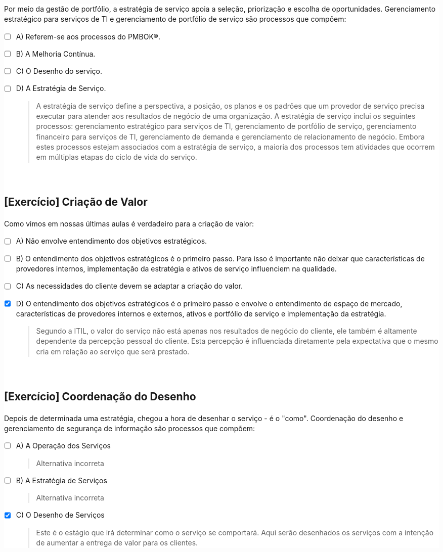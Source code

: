 Por meio da gestão de portfólio, a estratégia de serviço apoia a seleção, priorização e escolha de oportunidades. Gerenciamento estratégico para serviços de TI e gerenciamento de portfólio de serviço são processos que compõem:

- [ ] A) Referem-se aos processos do PMBOK®.

- [ ] B) A Melhoria Contínua.

- [ ] C) O Desenho do serviço.

- [ ] D) A Estratégia de Serviço.
  > A estratégia de serviço define a perspectiva, a posição, os planos e os padrões que um provedor de serviço precisa executar para atender aos resultados de negócio de uma organização. A estratégia de serviço inclui os seguintes processos: gerenciamento estratégico para serviços de TI, gerenciamento de portfólio de serviço, gerenciamento financeiro para serviços de TI, gerenciamento de demanda e gerenciamento de relacionamento de negócio. Embora estes processos estejam associados com a estratégia de serviço, a maioria dos processos tem atividades que ocorrem em múltiplas etapas do ciclo de vida do serviço.

<br>

## [Exercício] Criação de Valor

Como vimos em nossas últimas aulas é verdadeiro para a criação de valor:

- [ ] A) Não envolve entendimento dos objetivos estratégicos.

- [ ] B) O entendimento dos objetivos estratégicos é o primeiro passo. Para isso é importante não deixar que características de provedores internos, implementação da estratégia e ativos de serviço influenciem na qualidade.

- [ ] C) As necessidades do cliente devem se adaptar a criação do valor.

- [x] D) O entendimento dos objetivos estratégicos é o primeiro passo e envolve o entendimento de espaço de mercado, características de provedores internos e externos, ativos e portfólio de serviço e implementação da estratégia.
  > Segundo a ITIL, o valor do serviço não está apenas nos resultados de negócio do cliente, ele também é altamente dependente da percepção pessoal do cliente. Esta percepção é influenciada diretamente pela expectativa que o mesmo cria em relação ao serviço que será prestado.

<br>

## [Exercício] Coordenação do Desenho

Depois de determinada uma estratégia, chegou a hora de desenhar o serviço - é o "como". Coordenação do desenho e gerenciamento de segurança de informação são processos que compõem:

- [ ] A) A Operação dos Serviços
  > Alternativa incorreta

- [ ] B) A Estratégia de Serviços
  > Alternativa incorreta

- [x] C) O Desenho de Serviços
  > Este é o estágio que irá determinar como o serviço se comportará. Aqui serão desenhados os serviços com a intenção de aumentar a entrega de valor para os clientes.
